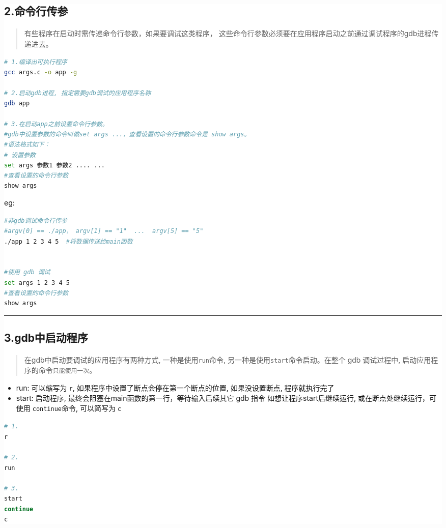 ## 2.命令行传参

> 有些程序在启动时需传递命令行参数，如果要调试这类程序，
> 这些命令行参数必须要在应用程序启动之前通过调试程序的gdb进程传递进去。

```bash
# 1.编译出可执行程序
gcc args.c -o app -g

# 2.启动gdb进程, 指定需要gdb调试的应用程序名称
gdb app

# 3.在启动app之前设置命令行参数。
#gdb中设置参数的命令叫做set args ...，查看设置的命令行参数命令是 show args。 
#语法格式如下：
# 设置参数
set args 参数1 参数2 .... ...
#查看设置的命令行参数
show args
```


eg:

```bash
#非gdb调试命令行传参
#argv[0] == ./app， argv[1] == "1"  ...  argv[5] == "5"
./app 1 2 3 4 5	 #将数据传送给main函数


#使用 gdb 调试
set args 1 2 3 4 5
#查看设置的命令行参数
show args
```

---

## 3.gdb中启动程序

> 在gdb中启动要调试的应用程序有两种方式, 一种是使用`run`命令,
> 另一种是使用`start`命令启动。在整个 gdb 调试过程中, 启动应用程序的命令`只能使用一次`。

 - run: 可以缩写为 `r`, 如果程序中设置了断点会停在第一个断点的位置, 如果没设置断点, 程序就执行完了
 - start: 启动程序, 最终会阻塞在main函数的第一行，等待输入后续其它 gdb 指令
 如想让程序start后继续运行, 或在断点处继续运行，可使用 `continue`命令, 可以简写为 `c`

```bash
# 1.
r

# 2.
run  

# 3.
start
continue
c
```
